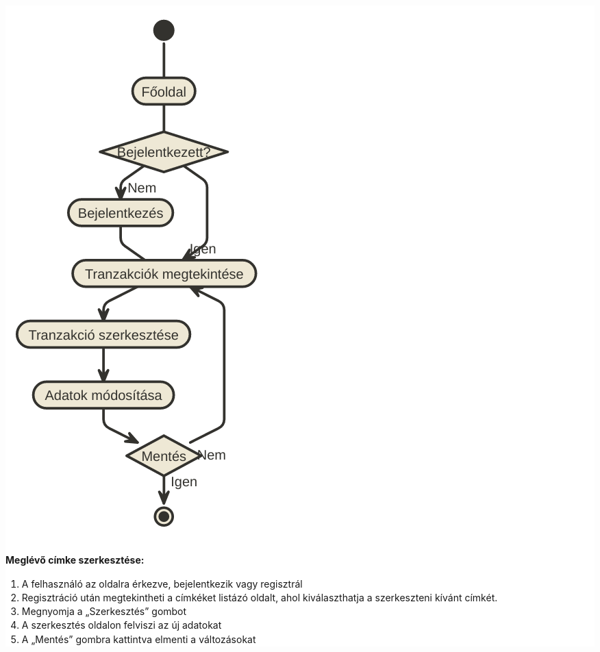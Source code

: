 ![](docs/images/folyamat-leiro-esetdiagram-tranzakciok.png)

**Meglévő címke szerkesztése:**

1. A felhasználó az oldalra érkezve, bejelentkezik vagy regisztrál
2. Regisztráció után megtekintheti a címkéket listázó oldalt, ahol kiválaszthatja a szerkeszteni kívánt címkét.
3. Megnyomja a „Szerkesztés” gombot
4. A szerkesztés oldalon felviszi az új adatokat
5. A „Mentés” gombra kattintva elmenti a változásokat
